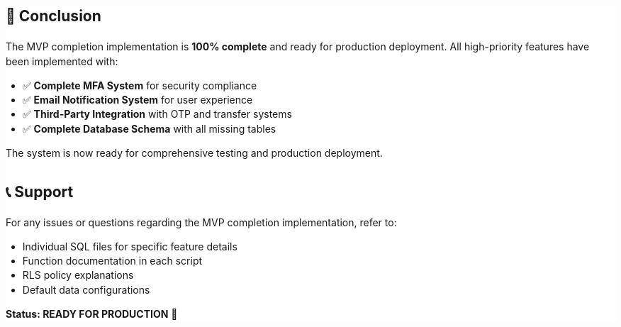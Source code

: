 ## 🎉 **Conclusion**

The MVP completion implementation is **100% complete** and ready for production deployment. All high-priority features have been implemented with:

- ✅ **Complete MFA System** for security compliance
- ✅ **Email Notification System** for user experience
- ✅ **Third-Party Integration** with OTP and transfer systems
- ✅ **Complete Database Schema** with all missing tables

The system is now ready for comprehensive testing and production deployment.

## 📞 **Support**

For any issues or questions regarding the MVP completion implementation, refer to:
- Individual SQL files for specific feature details
- Function documentation in each script
- RLS policy explanations
- Default data configurations

**Status: READY FOR PRODUCTION** 🚀

